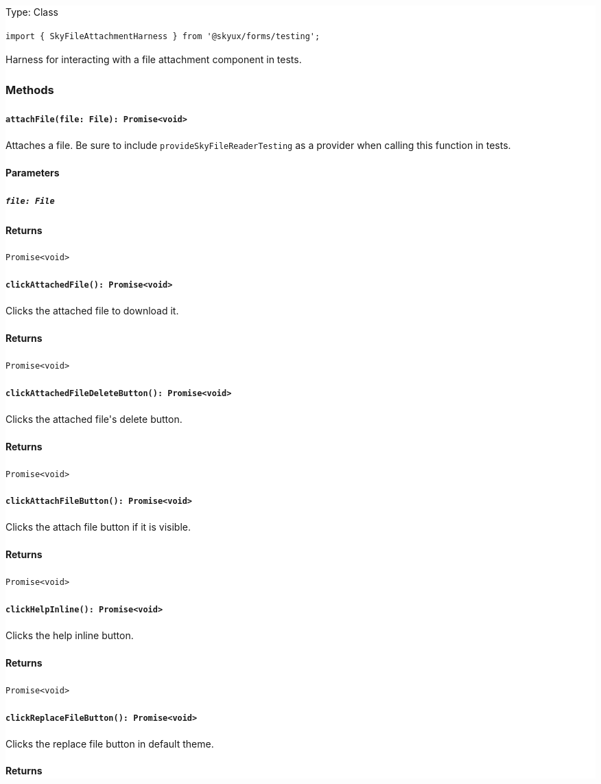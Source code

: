 Type: Class

`import { SkyFileAttachmentHarness } from '@skyux/forms/testing';`

Harness for interacting with a file attachment component in tests.

### Methods

#### `attachFile(file: File): Promise<void>`

Attaches a file. Be sure to include `provideSkyFileReaderTesting` as a provider when calling this function in tests.

#### Parameters

##### `file: File`

#### Returns

`Promise<void>`

#### `clickAttachedFile(): Promise<void>`

Clicks the attached file to download it.

#### Returns

`Promise<void>`

#### `clickAttachedFileDeleteButton(): Promise<void>`

Clicks the attached file's delete button.

#### Returns

`Promise<void>`

#### `clickAttachFileButton(): Promise<void>`

Clicks the attach file button if it is visible.

#### Returns

`Promise<void>`

#### `clickHelpInline(): Promise<void>`

Clicks the help inline button.

#### Returns

`Promise<void>`

#### `clickReplaceFileButton(): Promise<void>`

Clicks the replace file button in default theme.

#### Returns
